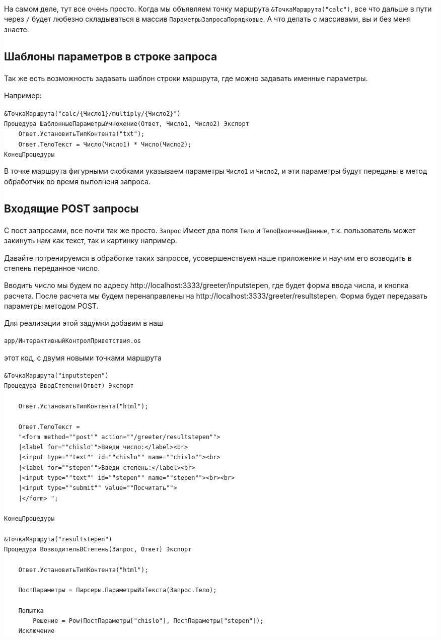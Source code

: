 На самом деле, тут все очень просто. Когда мы объявляем точку маршрута ```&ТочкаМаршрута("calc")```, все что дальше в пути через ```/``` будет любезно складываться в массив ```ПараметрыЗапросаПорядковые```. А что делать с массивами, вы и без меня знаете.

## Шаблоны параметров в строке запроса

Так же есть возможность задавать шаблон строки маршрута, где можно задавать именные параметры. 

Например: 

```bsl
&ТочкаМаршрута("calc/{Число1}/multiply/{Число2}")
Процедура ШаблонныеПараметрыУмножение(Ответ, Число1, Число2) Экспорт
	Ответ.УстановитьТипКонтента("txt");
	Ответ.ТелоТекст = Число(Число1) * Число(Число2);
КонецПроцедуры
```

В точке маршрута фигурными скобками указываем параметры ```Число1``` и ```Число2```,  и эти параметры будут переданы в метод обработчик во время выполненя запроса.

## Входящие POST запросы

С пост запросами, все почти так же просто. ```Запрос``` Имеет два поля ```Тело``` и ```ТелоДвоичныеДанные```, т.к. пользователь может закинуть нам как текст, так и картинку например. 

Давайте потренируемся в обработке таких запросов, усовершенствуем наше приложение и научим его возводить в степень переданное число. 

Вводить число мы будем по адресу http://localhost:3333/greeter/inputstepen, где будет форма ввода числа, и кнопка расчета. После расчета мы будем перенаправлены на http://localhost:3333/greeter/resultstepen. Форма будет передавать параметры методом POST.

Для реализации этой задумки добавим в наш

```
app/ИнтерактивныйКонтролПриветствия.os
```

этот код, с двумя новыми точками маршрута

```bsl
&ТочкаМаршрута("inputstepen")
Процедура ВводСтепени(Ответ) Экспорт

	Ответ.УстановитьТипКонтента("html");

	Ответ.ТелоТекст = 
	"<form method=""post"" action=""/greeter/resultstepen"">
	|<label for=""chislo"">Введи число:</label><br>
	|<input type=""text"" id=""chislo"" name=""chislo""><br>
	|<label for=""stepen"">Введи степень:</label><br>
	|<input type=""text"" id=""stepen"" name=""stepen""><br><br>
	|<input type=""submit"" value=""Посчитать"">
	|</form> ";

КонецПроцедуры

&ТочкаМаршрута("resultstepen")
Процедура ВозводительВСтепень(Запрос, Ответ) Экспорт

	Ответ.УстановитьТипКонтента("html");

	ПостПараметры = Парсеры.ПараметрыИзТекста(Запрос.Тело);

	Попытка
		Решение = Pow(ПостПараметры["chislo"], ПостПараметры["stepen"]);	
	Исключение
```